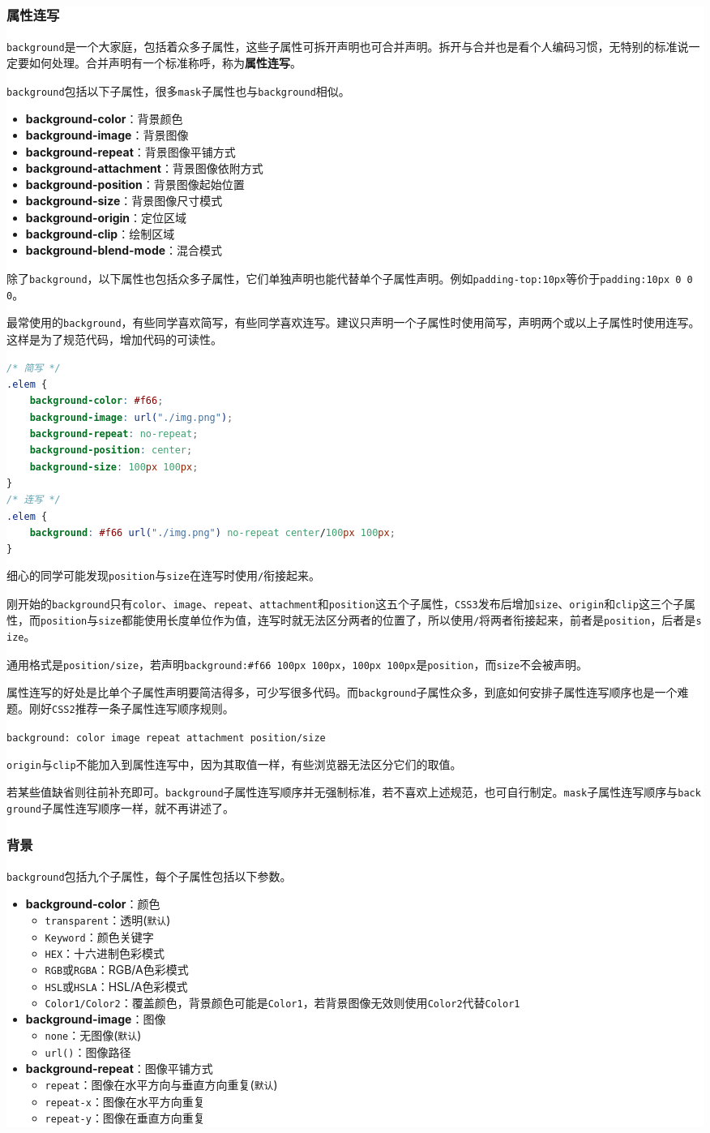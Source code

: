 ### 属性连写

`background`是一个大家庭，包括着众多子属性，这些子属性可拆开声明也可合并声明。拆开与合并也是看个人编码习惯，无特别的标准说一定要如何处理。合并声明有一个标准称呼，称为**属性连写**。

`background`包括以下子属性，很多`mask`子属性也与`background`相似。

-   **background-color**：背景颜色
-   **background-image**：背景图像
-   **background-repeat**：背景图像平铺方式
-   **background-attachment**：背景图像依附方式
-   **background-position**：背景图像起始位置
-   **background-size**：背景图像尺寸模式
-   **background-origin**：定位区域
-   **background-clip**：绘制区域
-   **background-blend-mode**：混合模式

除了`background`，以下属性也包括众多子属性，它们单独声明也能代替单个子属性声明。例如`padding-top:10px`等价于`padding:10px 0 0 0`。

最常使用的`background`，有些同学喜欢简写，有些同学喜欢连写。建议只声明一个子属性时使用简写，声明两个或以上子属性时使用连写。这样是为了规范代码，增加代码的可读性。

```css
/* 简写 */
.elem {
	background-color: #f66;
	background-image: url("./img.png");
	background-repeat: no-repeat;
	background-position: center;
	background-size: 100px 100px;
}
/* 连写 */
.elem {
	background: #f66 url("./img.png") no-repeat center/100px 100px;
}
```

细心的同学可能发现`position`与`size`在连写时使用`/`衔接起来。

刚开始的`background`只有`color`、`image`、`repeat`、`attachment`和`position`这五个子属性，`CSS3`发布后增加`size`、`origin`和`clip`这三个子属性，而`position`与`size`都能使用长度单位作为值，连写时就无法区分两者的位置了，所以使用`/`将两者衔接起来，前者是`position`，后者是`size`。

通用格式是`position/size`，若声明`background:#f66 100px 100px`，`100px 100px`是`position`，而`size`不会被声明。

属性连写的好处是比单个子属性声明要简洁得多，可少写很多代码。而`background`子属性众多，到底如何安排子属性连写顺序也是一个难题。刚好`CSS2`推荐一条子属性连写顺序规则。

```txt
background: color image repeat attachment position/size
```

`origin`与`clip`不能加入到属性连写中，因为其取值一样，有些浏览器无法区分它们的取值。

若某些值缺省则往前补充即可。`background`子属性连写顺序并无强制标准，若不喜欢上述规范，也可自行制定。`mask`子属性连写顺序与`background`子属性连写顺序一样，就不再讲述了。

### 背景

`background`包括九个子属性，每个子属性包括以下参数。

-   **background-color**：颜色
    -   `transparent`：透明(`默认`)
    -   `Keyword`：颜色关键字
    -   `HEX`：十六进制色彩模式
    -   `RGB`或`RGBA`：RGB/A色彩模式
    -   `HSL`或`HSLA`：HSL/A色彩模式
    -   `Color1/Color2`：覆盖颜色，背景颜色可能是`Color1`，若背景图像无效则使用`Color2`代替`Color1`
-   **background-image**：图像
    -   `none`：无图像(`默认`)
    -   `url()`：图像路径
-   **background-repeat**：图像平铺方式
    -   `repeat`：图像在水平方向与垂直方向重复(`默认`)
    -   `repeat-x`：图像在水平方向重复
    -   `repeat-y`：图像在垂直方向重复